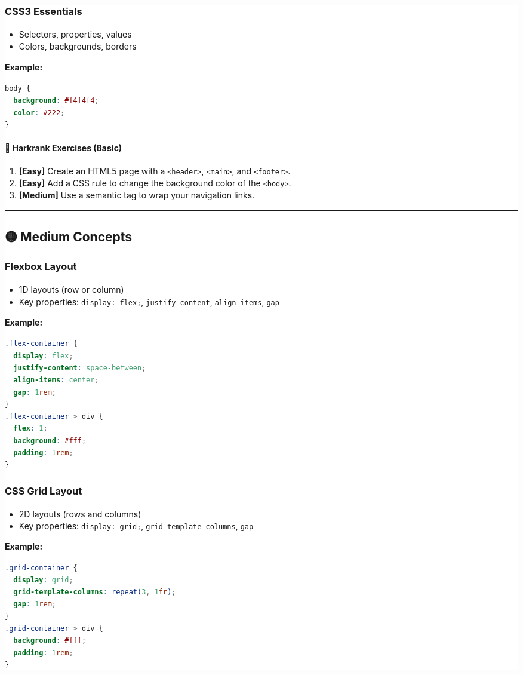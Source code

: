 ### CSS3 Essentials

- Selectors, properties, values
- Colors, backgrounds, borders

**Example:**
```css
body {
  background: #f4f4f4;
  color: #222;
}
```

#### 📝 Harkrank Exercises (Basic)

1. **[Easy]** Create an HTML5 page with a `<header>`, `<main>`, and `<footer>`.
2. **[Easy]** Add a CSS rule to change the background color of the `<body>`.
3. **[Medium]** Use a semantic tag to wrap your navigation links.

---

## 🟡 Medium Concepts

### Flexbox Layout

- 1D layouts (row or column)
- Key properties: `display: flex;`, `justify-content`, `align-items`, `gap`

**Example:**
```css
.flex-container {
  display: flex;
  justify-content: space-between;
  align-items: center;
  gap: 1rem;
}
.flex-container > div {
  flex: 1;
  background: #fff;
  padding: 1rem;
}
```

### CSS Grid Layout

- 2D layouts (rows and columns)
- Key properties: `display: grid;`, `grid-template-columns`, `gap`

**Example:**
```css
.grid-container {
  display: grid;
  grid-template-columns: repeat(3, 1fr);
  gap: 1rem;
}
.grid-container > div {
  background: #fff;
  padding: 1rem;
}
```
